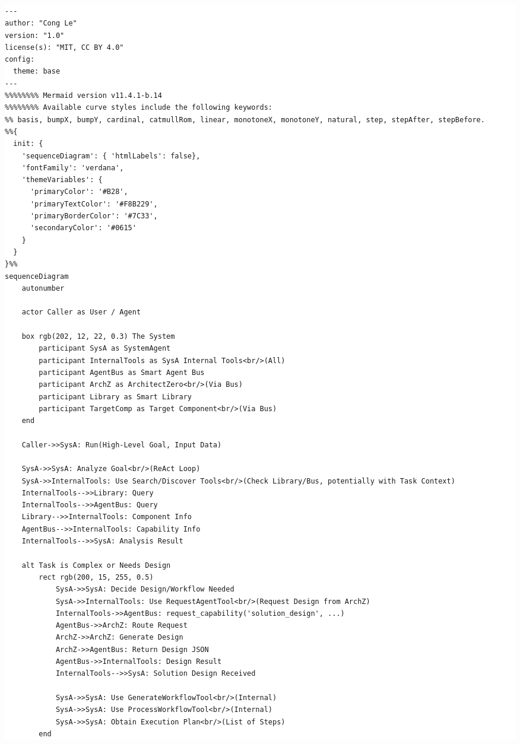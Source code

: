 ```mermaid
---
author: "Cong Le"
version: "1.0"
license(s): "MIT, CC BY 4.0"
config:
  theme: base
---
%%%%%%%% Mermaid version v11.4.1-b.14
%%%%%%%% Available curve styles include the following keywords:
%% basis, bumpX, bumpY, cardinal, catmullRom, linear, monotoneX, monotoneY, natural, step, stepAfter, stepBefore.
%%{
  init: {
    'sequenceDiagram': { 'htmlLabels': false},
    'fontFamily': 'verdana',
    'themeVariables': {
      'primaryColor': '#B28',
      'primaryTextColor': '#F8B229',
      'primaryBorderColor': '#7C33',
      'secondaryColor': '#0615'
    }
  }
}%%
sequenceDiagram
    autonumber

    actor Caller as User / Agent

    box rgb(202, 12, 22, 0.3) The System
        participant SysA as SystemAgent
        participant InternalTools as SysA Internal Tools<br/>(All)
        participant AgentBus as Smart Agent Bus
        participant ArchZ as ArchitectZero<br/>(Via Bus)
        participant Library as Smart Library
        participant TargetComp as Target Component<br/>(Via Bus)
    end

    Caller->>SysA: Run(High-Level Goal, Input Data)

    SysA->>SysA: Analyze Goal<br/>(ReAct Loop)
    SysA->>InternalTools: Use Search/Discover Tools<br/>(Check Library/Bus, potentially with Task Context)
    InternalTools-->>Library: Query
    InternalTools-->>AgentBus: Query
    Library-->>InternalTools: Component Info
    AgentBus-->>InternalTools: Capability Info
    InternalTools-->>SysA: Analysis Result

    alt Task is Complex or Needs Design
        rect rgb(200, 15, 255, 0.5)
            SysA->>SysA: Decide Design/Workflow Needed
            SysA->>InternalTools: Use RequestAgentTool<br/>(Request Design from ArchZ)
            InternalTools->>AgentBus: request_capability('solution_design', ...)
            AgentBus->>ArchZ: Route Request
            ArchZ->>ArchZ: Generate Design
            ArchZ->>AgentBus: Return Design JSON
            AgentBus->>InternalTools: Design Result
            InternalTools-->>SysA: Solution Design Received

            SysA->>SysA: Use GenerateWorkflowTool<br/>(Internal)
            SysA->>SysA: Use ProcessWorkflowTool<br/>(Internal)
            SysA->>SysA: Obtain Execution Plan<br/>(List of Steps)
        end
```